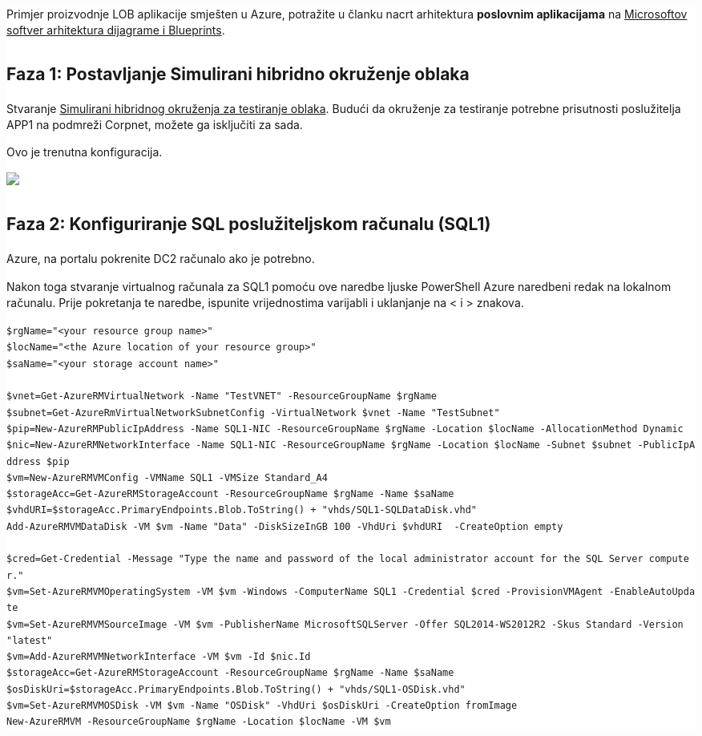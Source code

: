 Primjer proizvodnje LOB aplikacije smješten u Azure, potražite u članku nacrt arhitektura **poslovnim aplikacijama** na [Microsoftov softver arhitektura dijagrame i Blueprints](http://msdn.microsoft.com/dn630664).

## <a name="phase-1-set-up-the-simulated-hybrid-cloud-environment"></a>Faza 1: Postavljanje Simulirani hibridno okruženje oblaka

Stvaranje [Simulirani hibridnog okruženja za testiranje oblaka](virtual-machines-windows-ps-hybrid-cloud-test-env-sim.md). Budući da okruženje za testiranje potrebne prisutnosti poslužitelja APP1 na podmreži Corpnet, možete ga isključiti za sada.

Ovo je trenutna konfiguracija.

![](./media/virtual-machines-windows-ps-hybrid-cloud-test-env-lob/virtual-machines-windows-ps-hybrid-cloud-test-env-lob-ph1.png)
 
## <a name="phase-2-configure-the-sql-server-computer-sql1"></a>Faza 2: Konfiguriranje SQL poslužiteljskom računalu (SQL1)

Azure, na portalu pokrenite DC2 računalo ako je potrebno.

Nakon toga stvaranje virtualnog računala za SQL1 pomoću ove naredbe ljuske PowerShell Azure naredbeni redak na lokalnom računalu. Prije pokretanja te naredbe, ispunite vrijednostima varijabli i uklanjanje na < i > znakova.

    $rgName="<your resource group name>"
    $locName="<the Azure location of your resource group>"
    $saName="<your storage account name>"
    
    $vnet=Get-AzureRMVirtualNetwork -Name "TestVNET" -ResourceGroupName $rgName
    $subnet=Get-AzureRmVirtualNetworkSubnetConfig -VirtualNetwork $vnet -Name "TestSubnet"
    $pip=New-AzureRMPublicIpAddress -Name SQL1-NIC -ResourceGroupName $rgName -Location $locName -AllocationMethod Dynamic
    $nic=New-AzureRMNetworkInterface -Name SQL1-NIC -ResourceGroupName $rgName -Location $locName -Subnet $subnet -PublicIpAddress $pip
    $vm=New-AzureRMVMConfig -VMName SQL1 -VMSize Standard_A4
    $storageAcc=Get-AzureRMStorageAccount -ResourceGroupName $rgName -Name $saName
    $vhdURI=$storageAcc.PrimaryEndpoints.Blob.ToString() + "vhds/SQL1-SQLDataDisk.vhd"
    Add-AzureRMVMDataDisk -VM $vm -Name "Data" -DiskSizeInGB 100 -VhdUri $vhdURI  -CreateOption empty
    
    $cred=Get-Credential -Message "Type the name and password of the local administrator account for the SQL Server computer." 
    $vm=Set-AzureRMVMOperatingSystem -VM $vm -Windows -ComputerName SQL1 -Credential $cred -ProvisionVMAgent -EnableAutoUpdate
    $vm=Set-AzureRMVMSourceImage -VM $vm -PublisherName MicrosoftSQLServer -Offer SQL2014-WS2012R2 -Skus Standard -Version "latest"
    $vm=Add-AzureRMVMNetworkInterface -VM $vm -Id $nic.Id
    $storageAcc=Get-AzureRMStorageAccount -ResourceGroupName $rgName -Name $saName
    $osDiskUri=$storageAcc.PrimaryEndpoints.Blob.ToString() + "vhds/SQL1-OSDisk.vhd"
    $vm=Set-AzureRMVMOSDisk -VM $vm -Name "OSDisk" -VhdUri $osDiskUri -CreateOption fromImage
    New-AzureRMVM -ResourceGroupName $rgName -Location $locName -VM $vm
